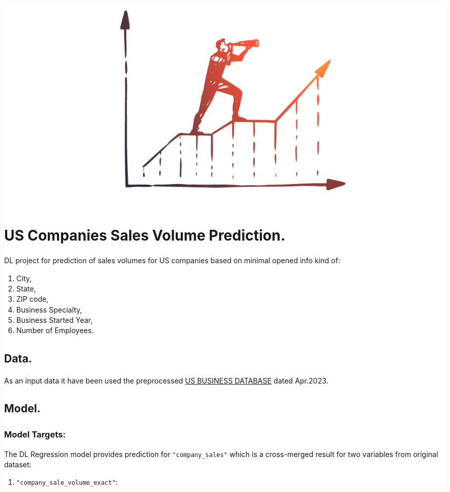 
<p align="center">
<img src="./docs/pics/sales.png" width="666">
</p>


# US Companies Sales Volume Prediction.
DL project for prediction of sales volumes for US companies based on minimal opened info
kind of:
1. City,
2. State,
3. ZIP code,
4. Business Specialty,
5. Business Started Year,
6. Number of Employees.

## Data.
As an input data it have been used the preprocessed
[US BUSINESS DATABASE](https://www.uscompanieslist.com/) dated Apr.2023.

## Model.
### Model Targets:
The DL Regression model provides prediction for `"company_sales"` which is
a cross-merged result for two variables from original dataset:
1. `"company_sale_volume_exact"`:
<p align="left">